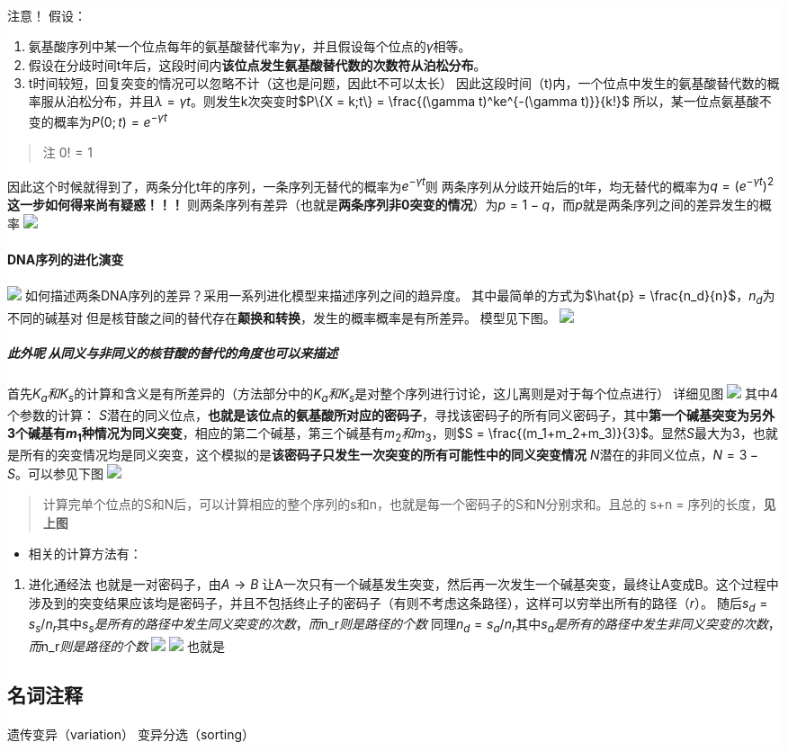 注意！
假设：
1. 氨基酸序列中某一个位点每年的氨基酸替代率为$\gamma$，并且假设每个位点的$\gamma$相等。
2. 假设在分歧时间t年后，这段时间内**该位点发生氨基酸替代数的次数符从泊松分布**。
3. t时间较短，回复突变的情况可以忽略不计（这也是问题，因此t不可以太长）
因此这段时间（t)内，一个位点中发生的氨基酸替代数的概率服从泊松分布，并且$\lambda = \gamma t$。则发生k次突变时$P\{X = k;t\} = \frac{(\gamma t)^ke^{-(\gamma t)}}{k!}$
所以，某一位点氨基酸不变的概率为$P(0;t)=e^{-\gamma t}$
>注 $0! = 1$

因此这个时候就得到了，两条分化t年的序列，一条序列无替代的概率为$e^{-\gamma t}$则 两条序列从分歧开始后的t年，均无替代的概率为$q= (e^{-\gamma t})^2$
**这一步如何得来尚有疑惑！！！**
则两条序列有差异（也就是**两条序列非0突变的情况**）为$p = 1-q$，而$p$就是两条序列之间的差异发生的概率
![](https://tf-picture-bed-1259792641.cos.ap-beijing.myqcloud.com/blog/2021-08-18-063123.jpg)
#### DNA序列的进化演变
![](https://tf-picture-bed-1259792641.cos.ap-beijing.myqcloud.com/blog/2021-08-18-063125.jpg)
如何描述两条DNA序列的差异？采用一系列进化模型来描述序列之间的趋异度。
其中最简单的方式为$\hat{p} = \frac{n_d}{n}$，$n_d$为不同的碱基对
但是核苷酸之间的替代存在**颠换和转换**，发生的概率概率是有所差异。
模型见下图。
![](https://tf-picture-bed-1259792641.cos.ap-beijing.myqcloud.com/blog/2021-08-18-063127.jpg)

##### 此外呢 从同义与非同义的核苷酸的替代的角度也可以来描述
首先$K_a和K_s$的计算和含义是有所差异的（方法部分中的$K_a和K_s$是对整个序列进行讨论，这儿离则是对于每个位点进行）
详细见图
![](https://tf-picture-bed-1259792641.cos.ap-beijing.myqcloud.com/blog/2021-08-18-063128.jpg)
其中4个参数的计算：
$S$潜在的同义位点，**也就是该位点的氨基酸所对应的密码子**，寻找该密码子的所有同义密码子，其中**第一个碱基突变为另外3个碱基有$m_1$种情况为同义突变**，相应的第二个碱基，第三个碱基有$m_2和m_3$，则$S = \frac{(m_1+m_2+m_3)}{3}$。显然$S$最大为3，也就是所有的突变情况均是同义突变，这个模拟的是**该密码子只发生一次突变的所有可能性中的同义突变情况**
$N$潜在的非同义位点，$N= 3-S$。可以参见下图
![](https://tf-picture-bed-1259792641.cos.ap-beijing.myqcloud.com/blog/2021-08-18-063130.jpg)
>计算完单个位点的S和N后，可以计算相应的整个序列的s和n，也就是每一个密码子的S和N分别求和。且总的 s+n = 序列的长度，**见上图**


- 相关的计算方法有：
1. 进化通经法
也就是一对密码子，由$A \rightarrow B$ 让A一次只有一个碱基发生突变，然后再一次发生一个碱基突变，最终让A变成B。这个过程中涉及到的突变结果应该均是密码子，并且不包括终止子的密码子（有则不考虑这条路径），这样可以穷举出所有的路径（$r$）。
随后$s_d = s_s/n_r$其中$s_s是 所有的路径中发生同义突变的次数，而$n_r$则是路径的个数$
同理$n_d = s_a/n_r$其中$s_a是 所有的路径中发生非同义突变的次数，而$n_r$则是路径的个数$
![](https://tf-picture-bed-1259792641.cos.ap-beijing.myqcloud.com/blog/2021-08-18-063132.jpg)
![](https://tf-picture-bed-1259792641.cos.ap-beijing.myqcloud.com/blog/2021-08-18-063133.jpg)
也就是
## 名词注释
遗传变异（variation）
变异分选（sorting）
